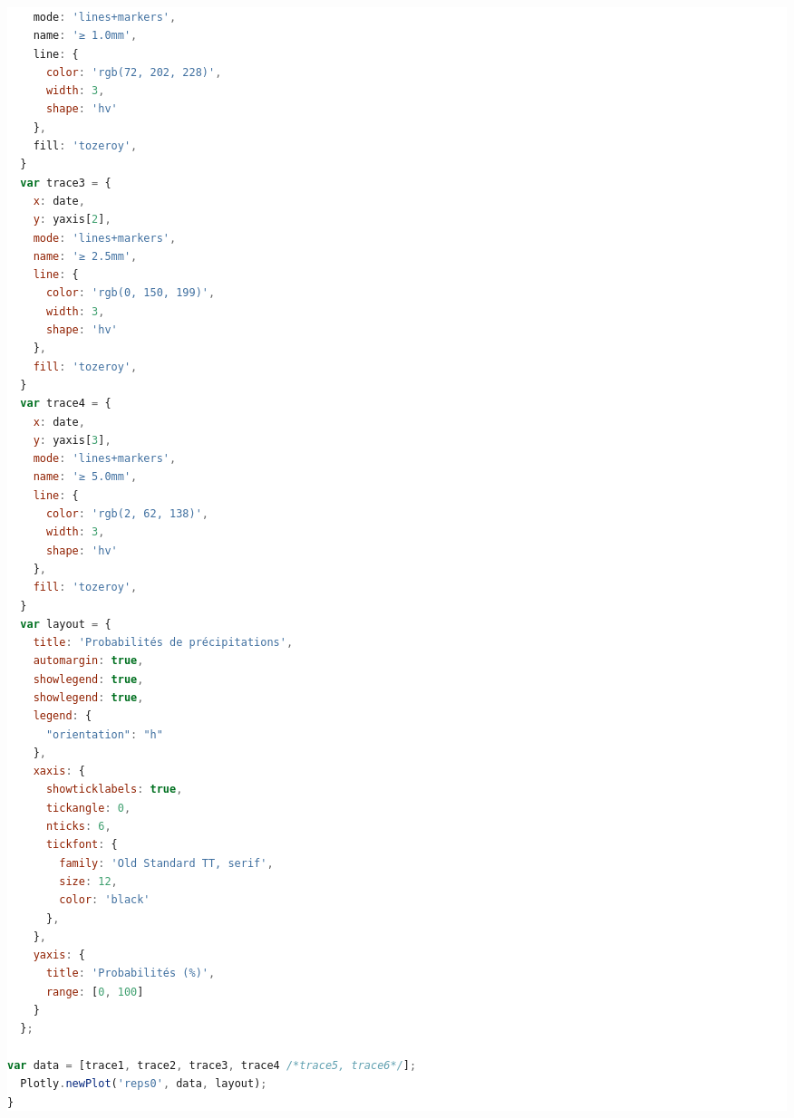```javascript
    mode: 'lines+markers',
    name: '≥ 1.0mm',
    line: {
      color: 'rgb(72, 202, 228)',
      width: 3,
      shape: 'hv'
    },
    fill: 'tozeroy',
  }
  var trace3 = {
    x: date,
    y: yaxis[2],
    mode: 'lines+markers',
    name: '≥ 2.5mm',
    line: {
      color: 'rgb(0, 150, 199)',
      width: 3,
      shape: 'hv'
    },
    fill: 'tozeroy',
  }
  var trace4 = {
    x: date,
    y: yaxis[3],
    mode: 'lines+markers',
    name: '≥ 5.0mm',
    line: {
      color: 'rgb(2, 62, 138)',
      width: 3,
      shape: 'hv'
    },
    fill: 'tozeroy',
  }
  var layout = {
    title: 'Probabilités de précipitations',
    automargin: true,
    showlegend: true,
    showlegend: true,
    legend: {
      "orientation": "h"
    },
    xaxis: {
      showticklabels: true,
      tickangle: 0,
      nticks: 6,
      tickfont: {
        family: 'Old Standard TT, serif',
        size: 12,
        color: 'black'
      },
    },
    yaxis: {
      title: 'Probabilités (%)',
      range: [0, 100]
    }
  };
  
var data = [trace1, trace2, trace3, trace4 /*trace5, trace6*/];
  Plotly.newPlot('reps0', data, layout);
}
```
